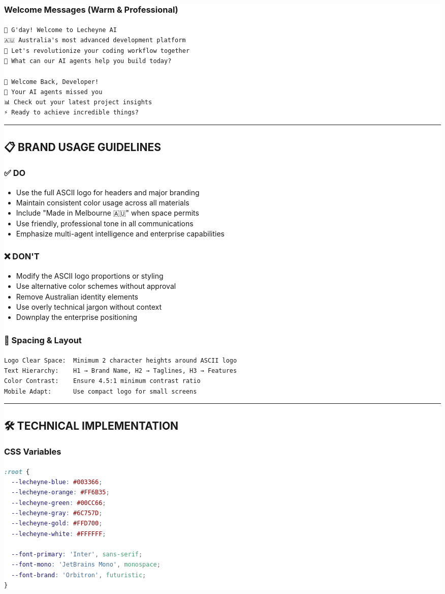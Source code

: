 ### **Welcome Messages (Warm & Professional)**
```
👋 G'day! Welcome to Lecheyne AI
🇦🇺 Australia's most advanced development platform
🚀 Let's revolutionize your coding workflow together
🎯 What can our AI agents help you build today?

🌟 Welcome Back, Developer!  
🧠 Your AI agents missed you
📊 Check out your latest project insights
⚡ Ready to achieve incredible things?
```

---

## 📋 **BRAND USAGE GUIDELINES**

### **✅ DO**
- Use the full ASCII logo for headers and major branding
- Maintain consistent color usage across all materials
- Include "Made in Melbourne 🇦🇺" when space permits
- Use friendly, professional tone in all communications
- Emphasize multi-agent intelligence and enterprise capabilities

### **❌ DON'T**
- Modify the ASCII logo proportions or styling
- Use alternative color schemes without approval  
- Remove Australian identity elements
- Use overly technical jargon without context
- Downplay the enterprise positioning

### **📐 Spacing & Layout**
```
Logo Clear Space:  Minimum 2 character heights around ASCII logo
Text Hierarchy:    H1 → Brand Name, H2 → Taglines, H3 → Features
Color Contrast:    Ensure 4.5:1 minimum contrast ratio
Mobile Adapt:      Use compact logo for small screens
```

---

## 🛠️ **TECHNICAL IMPLEMENTATION**

### **CSS Variables**
```css
:root {
  --lecheyne-blue: #003366;
  --lecheyne-orange: #FF6B35;
  --lecheyne-green: #00CC66;
  --lecheyne-gray: #6C757D;
  --lecheyne-gold: #FFD700;
  --lecheyne-white: #FFFFFF;
  
  --font-primary: 'Inter', sans-serif;
  --font-mono: 'JetBrains Mono', monospace;
  --font-brand: 'Orbitron', futuristic;
}
```
